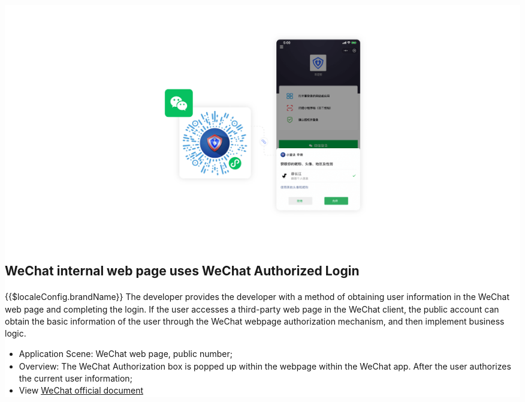 <img src="./images/wechat-mini-login-scan.png" height="400px" style="display:block;margin: 0 auto;"/>

## WeChat internal web page uses WeChat Authorized Login

{{$localeConfig.brandName}} The developer provides the developer with a method of obtaining user information in the WeChat web page and completing the login. If the user accesses a third-party web page in the WeChat client, the public account can obtain the basic information of the user through the WeChat webpage authorization mechanism, and then implement business logic.

- Application Scene: WeChat web page, public number;
- Overview: The WeChat Authorization box is popped up within the webpage within the WeChat app. After the user authorizes the current user information;
- View [WeChat official document](https://developers.weixin.qq.com/doc/offiaccount/OA_Web_Apps/Wechat_webpage_authorization.html)
